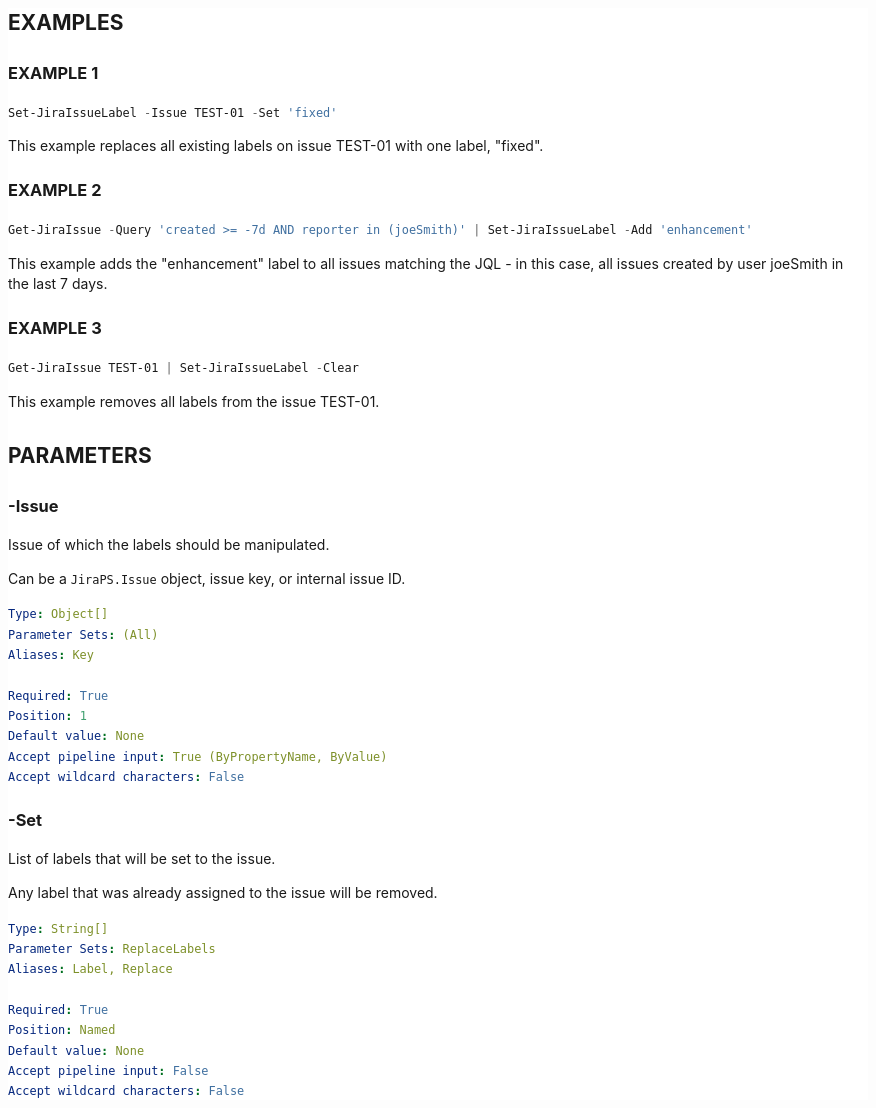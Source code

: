 ## EXAMPLES

### EXAMPLE 1

```powershell
Set-JiraIssueLabel -Issue TEST-01 -Set 'fixed'
```

This example replaces all existing labels on issue TEST-01 with one label, "fixed".

### EXAMPLE 2

```powershell
Get-JiraIssue -Query 'created >= -7d AND reporter in (joeSmith)' | Set-JiraIssueLabel -Add 'enhancement'
```

This example adds the "enhancement" label to all issues matching the JQL - in this case,
all issues created by user joeSmith in the last 7 days.

### EXAMPLE 3

```powershell
Get-JiraIssue TEST-01 | Set-JiraIssueLabel -Clear
```

This example removes all labels from the issue TEST-01.

## PARAMETERS

### -Issue

Issue of which the labels should be manipulated.

Can be a `JiraPS.Issue` object, issue key, or internal issue ID.

```yaml
Type: Object[]
Parameter Sets: (All)
Aliases: Key

Required: True
Position: 1
Default value: None
Accept pipeline input: True (ByPropertyName, ByValue)
Accept wildcard characters: False
```

### -Set

List of labels that will be set to the issue.

Any label that was already assigned to the issue will be removed.

```yaml
Type: String[]
Parameter Sets: ReplaceLabels
Aliases: Label, Replace

Required: True
Position: Named
Default value: None
Accept pipeline input: False
Accept wildcard characters: False
```
